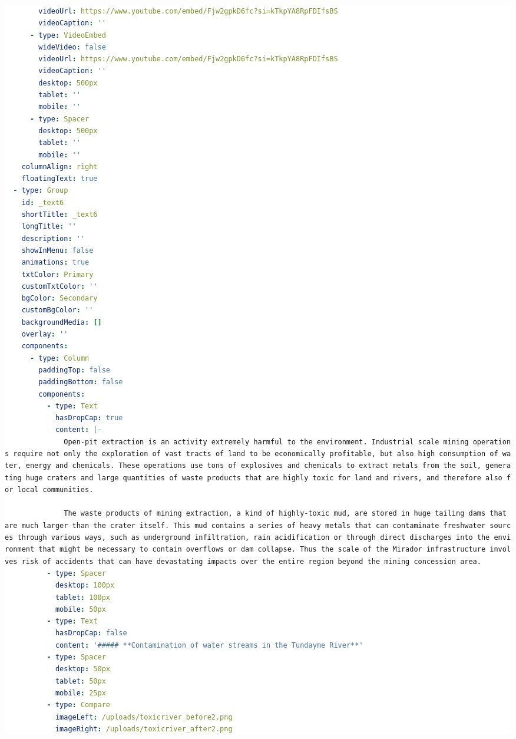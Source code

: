 ```yaml
        videoUrl: https://www.youtube.com/embed/Fjw2gpkD6fc?si=kTkpYA8RpFDIfsBS
        videoCaption: ''
      - type: VideoEmbed
        wideVideo: false
        videoUrl: https://www.youtube.com/embed/Fjw2gpkD6fc?si=kTkpYA8RpFDIfsBS
        videoCaption: ''
        desktop: 500px
        tablet: ''
        mobile: ''
      - type: Spacer
        desktop: 500px
        tablet: ''
        mobile: ''
    columnAlign: right
    floatingText: true
  - type: Group
    id: _text6
    shortTitle: _text6
    longTitle: ''
    description: ''
    showInMenu: false
    animations: true
    txtColor: Primary
    customTxtColor: ''
    bgColor: Secondary
    customBgColor: ''
    backgroundMedia: []
    overlay: ''
    components:
      - type: Column
        paddingTop: false
        paddingBottom: false
        components:
          - type: Text
            hasDropCap: true
            content: |-
              Open-pit extraction is an activity extremely harmful to the environment. Industrial scale mining operations require not only the exploration of vast tracts of land to be economically profitable, but also high consumption of water, energy and chemicals. These operations use tons of explosives and chemicals to extract metals from the soil, generating huge craters and large quantities of waste products that are highly toxic for land and rivers, and therefore also for local communities.

              The waste products of mining extraction, a kind of highly-toxic mud, are stored in huge tailing dams that are much larger than the crater itself. This mud contains a series of heavy metals that can contaminate freshwater sources through various ways, such as underground infiltration, rain acidification or through direct discharges into the environment that might be necessary to contain overflows or dam collapse. Thus the scale of the Mirador infrastructure involves risk of accidents that can have devastating impacts over the entire region beyond the mining concession area.
          - type: Spacer
            desktop: 100px
            tablet: 100px
            mobile: 50px
          - type: Text
            hasDropCap: false
            content: '##### **Contamination of water streams in the Tundayme River**'
          - type: Spacer
            desktop: 50px
            tablet: 50px
            mobile: 25px
          - type: Compare
            imageLeft: /uploads/toxicriver_before2.png
            imageRight: /uploads/toxicriver_after2.png
```